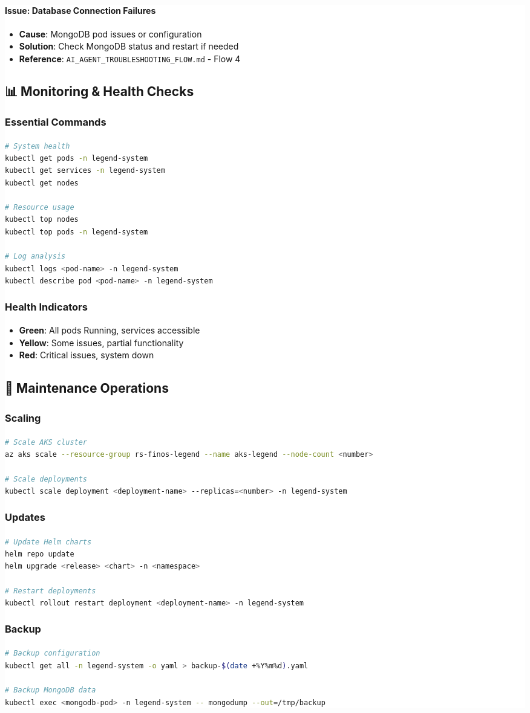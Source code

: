 #### **Issue: Database Connection Failures**
- **Cause**: MongoDB pod issues or configuration
- **Solution**: Check MongoDB status and restart if needed
- **Reference**: `AI_AGENT_TROUBLESHOOTING_FLOW.md` - Flow 4

## 📊 **Monitoring & Health Checks**

### **Essential Commands**
```bash
# System health
kubectl get pods -n legend-system
kubectl get services -n legend-system
kubectl get nodes

# Resource usage
kubectl top nodes
kubectl top pods -n legend-system

# Log analysis
kubectl logs <pod-name> -n legend-system
kubectl describe pod <pod-name> -n legend-system
```

### **Health Indicators**
- **Green**: All pods Running, services accessible
- **Yellow**: Some issues, partial functionality
- **Red**: Critical issues, system down

## 🔧 **Maintenance Operations**

### **Scaling**
```bash
# Scale AKS cluster
az aks scale --resource-group rs-finos-legend --name aks-legend --node-count <number>

# Scale deployments
kubectl scale deployment <deployment-name> --replicas=<number> -n legend-system
```

### **Updates**
```bash
# Update Helm charts
helm repo update
helm upgrade <release> <chart> -n <namespace>

# Restart deployments
kubectl rollout restart deployment <deployment-name> -n legend-system
```

### **Backup**
```bash
# Backup configuration
kubectl get all -n legend-system -o yaml > backup-$(date +%Y%m%d).yaml

# Backup MongoDB data
kubectl exec <mongodb-pod> -n legend-system -- mongodump --out=/tmp/backup
```
